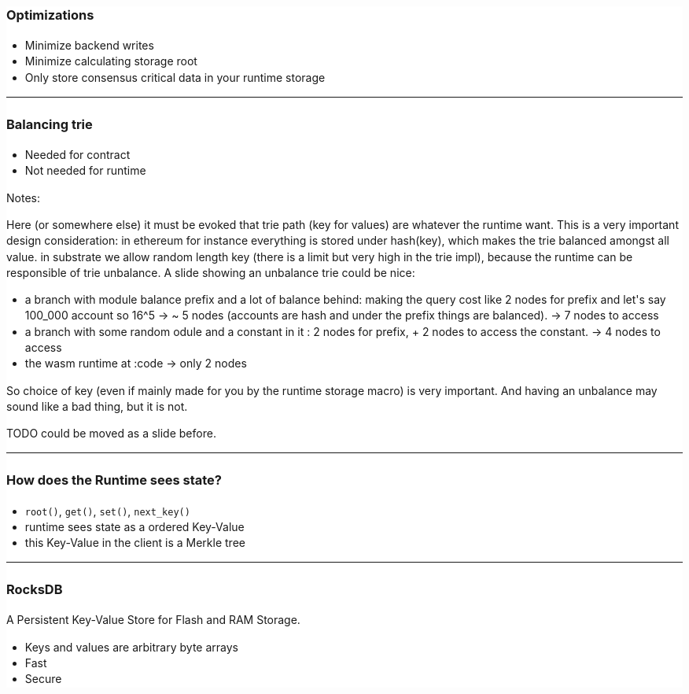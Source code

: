 
### Optimizations

* Minimize backend writes
* Minimize calculating storage root
* Only store consensus critical data in your runtime storage

---

### Balancing trie

- Needed for contract
- Not needed for runtime

Notes:

Here (or somewhere else) it must be evoked that trie path (key for values) are whatever the runtime want.
This is a very important design consideration:
in ethereum for instance everything is stored under hash(key), which makes the trie balanced amongst all value.
in substrate we allow random length key (there is a limit but very high in the trie impl), because the runtime
can be responsible of trie unbalance.
A slide showing an unbalance trie could be nice:
- a branch with module balance prefix and a lot of balance behind: making the query cost like 2 nodes for prefix and let's say 100_000 account so 16^5 -> ~ 5 nodes (accounts are hash and under the prefix things are balanced). -> 7 nodes to access
- a branch with some random
odule and a constant in it : 2 nodes for prefix, + 2 nodes to access the constant. -> 4 nodes to access
- the wasm runtime at :code -> only 2 nodes

So choice of key (even if mainly made for you by the runtime storage macro) is very important.
And having an unbalance may sound like a bad thing, but it is not.

TODO could be moved as a slide before.

---

### How does the Runtime sees state?

* `root()`, `get()`, `set()`, `next_key()`
* runtime sees state as a ordered Key-Value
* this Key-Value in the client is a Merkle tree

---

### RocksDB

A Persistent Key-Value Store for Flash and RAM Storage.

* Keys and values are arbitrary byte arrays
* Fast
* Secure
